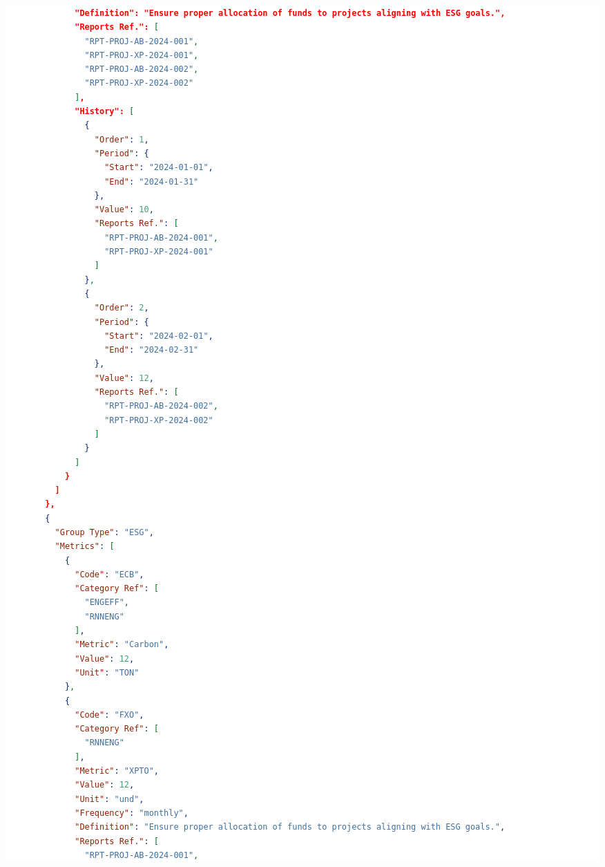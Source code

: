 ```json
              "Definition": "Ensure proper allocation of funds to projects aligning with ESG goals.",
              "Reports Ref.": [
                "RPT-PROJ-AB-2024-001",
                "RPT-PROJ-XP-2024-001",
                "RPT-PROJ-AB-2024-002",
                "RPT-PROJ-XP-2024-002"
              ],
              "History": [
                {
                  "Order": 1,
                  "Period": {
                    "Start": "2024-01-01",
                    "End": "2024-01-31"
                  },
                  "Value": 10,
                  "Reports Ref.": [
                    "RPT-PROJ-AB-2024-001",
                    "RPT-PROJ-XP-2024-001"
                  ]
                },
                {
                  "Order": 2,
                  "Period": {
                    "Start": "2024-02-01",
                    "End": "2024-02-31"
                  },
                  "Value": 12,
                  "Reports Ref.": [
                    "RPT-PROJ-AB-2024-002",
                    "RPT-PROJ-XP-2024-002"
                  ]
                }
              ]
            }
          ]
        },
        {
          "Group Type": "ESG",
          "Metrics": [
            {
              "Code": "ECB",
              "Category Ref": [
                "ENGEFF",
                "RNNENG"
              ],
              "Metric": "Carbon",
              "Value": 12,
              "Unit": "TON"
            },
            {
              "Code": "FXO",
              "Category Ref": [
                "RNNENG"
              ],
              "Metric": "XPTO",
              "Value": 12,
              "Unit": "und",
              "Frequency": "monthly",
              "Definition": "Ensure proper allocation of funds to projects aligning with ESG goals.",
              "Reports Ref.": [
                "RPT-PROJ-AB-2024-001",
```